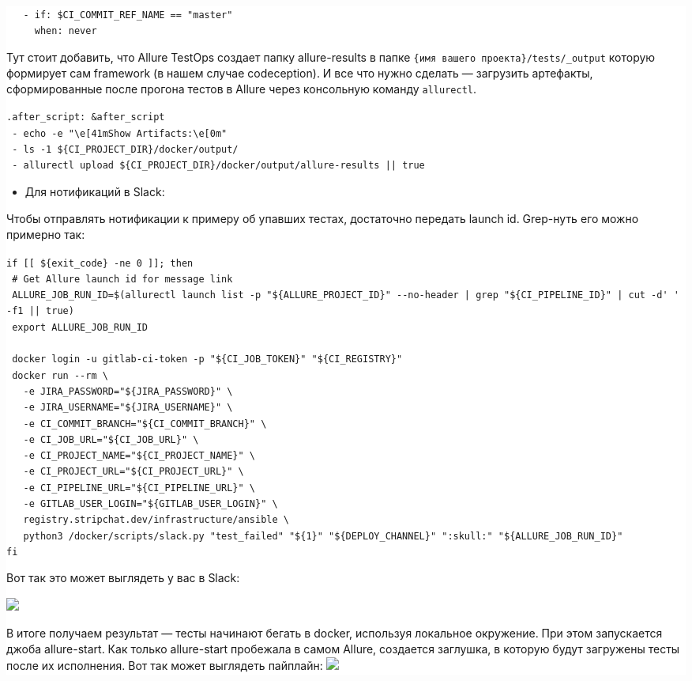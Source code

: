 ```text
   - if: $CI_COMMIT_REF_NAME == "master"
     when: never
 ```

Тут стоит добавить, что Allure TestOps создает папку allure-results в папке `{имя вашего проекта}/tests/_output`
которую формирует сам framework (в нашем случае codeception). И все что нужно сделать — загрузить артефакты,
сформированные после прогона тестов в Allure через консольную команду `allurectl`.

```text
.after_script: &after_script
 - echo -e "\e[41mShow Artifacts:\e[0m"
 - ls -1 ${CI_PROJECT_DIR}/docker/output/
 - allurectl upload ${CI_PROJECT_DIR}/docker/output/allure-results || true
```

* Для нотификаций в Slack:

Чтобы отправлять нотификации к примеру об упавших тестах, достаточно передать launch id. Grep-нуть его можно примерно
так:

```text
if [[ ${exit_code} -ne 0 ]]; then
 # Get Allure launch id for message link
 ALLURE_JOB_RUN_ID=$(allurectl launch list -p "${ALLURE_PROJECT_ID}" --no-header | grep "${CI_PIPELINE_ID}" | cut -d' ' -f1 || true)
 export ALLURE_JOB_RUN_ID

 docker login -u gitlab-ci-token -p "${CI_JOB_TOKEN}" "${CI_REGISTRY}"
 docker run --rm \
   -e JIRA_PASSWORD="${JIRA_PASSWORD}" \
   -e JIRA_USERNAME="${JIRA_USERNAME}" \
   -e CI_COMMIT_BRANCH="${CI_COMMIT_BRANCH}" \
   -e CI_JOB_URL="${CI_JOB_URL}" \
   -e CI_PROJECT_NAME="${CI_PROJECT_NAME}" \
   -e CI_PROJECT_URL="${CI_PROJECT_URL}" \
   -e CI_PIPELINE_URL="${CI_PIPELINE_URL}" \
   -e GITLAB_USER_LOGIN="${GITLAB_USER_LOGIN}" \
   registry.stripchat.dev/infrastructure/ansible \
   python3 /docker/scripts/slack.py "test_failed" "${1}" "${DEPLOY_CHANNEL}" ":skull:" "${ALLURE_JOB_RUN_ID}"
fi
```
Вот так это может выглядеть у вас в Slack:

![](images/img_notifications.png)

В итоге получаем результат — тесты начинают бегать в docker, используя локальное окружение. При этом запускается джоба
allure-start. Как только allure-start пробежала в самом Allure, создается заглушка, в которую будут загружены тесты
после их исполнения. Вот так может выглядеть пайплайн:
![](images/img_pipelines.png)
